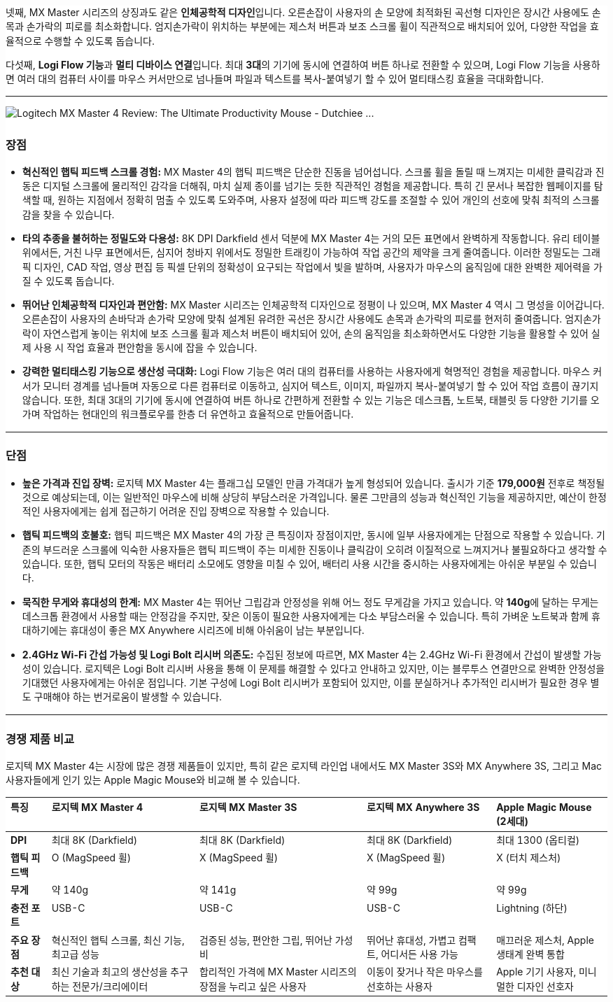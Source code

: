 넷째, MX Master 시리즈의 상징과도 같은 **인체공학적 디자인**입니다. 오른손잡이 사용자의 손 모양에 최적화된 곡선형 디자인은 장시간 사용에도 손목과 손가락의 피로를 최소화합니다. 엄지손가락이 위치하는 부분에는 제스처 버튼과 보조 스크롤 휠이 직관적으로 배치되어 있어, 다양한 작업을 효율적으로 수행할 수 있도록 돕습니다.

다섯째, **Logi Flow 기능**과 **멀티 디바이스 연결**입니다. 최대 **3대**의 기기에 동시에 연결하여 버튼 하나로 전환할 수 있으며, Logi Flow 기능을 사용하면 여러 대의 컴퓨터 사이를 마우스 커서만으로 넘나들며 파일과 텍스트를 복사-붙여넣기 할 수 있어 멀티태스킹 효율을 극대화합니다.

---

![Logitech MX Master 4 Review: The Ultimate Productivity Mouse - Dutchiee ...](/images/mx-master-4-3-1be469f0.webp)

### 장점

*   **혁신적인 햅틱 피드백 스크롤 경험:** MX Master 4의 햅틱 피드백은 단순한 진동을 넘어섭니다. 스크롤 휠을 돌릴 때 느껴지는 미세한 클릭감과 진동은 디지털 스크롤에 물리적인 감각을 더해줘, 마치 실제 종이를 넘기는 듯한 직관적인 경험을 제공합니다. 특히 긴 문서나 복잡한 웹페이지를 탐색할 때, 원하는 지점에서 정확히 멈출 수 있도록 도와주며, 사용자 설정에 따라 피드백 강도를 조절할 수 있어 개인의 선호에 맞춰 최적의 스크롤감을 찾을 수 있습니다.

*   **타의 추종을 불허하는 정밀도와 다용성:** 8K DPI Darkfield 센서 덕분에 MX Master 4는 거의 모든 표면에서 완벽하게 작동합니다. 유리 테이블 위에서든, 거친 나무 표면에서든, 심지어 청바지 위에서도 정밀한 트래킹이 가능하여 작업 공간의 제약을 크게 줄여줍니다. 이러한 정밀도는 그래픽 디자인, CAD 작업, 영상 편집 등 픽셀 단위의 정확성이 요구되는 작업에서 빛을 발하며, 사용자가 마우스의 움직임에 대한 완벽한 제어력을 가질 수 있도록 돕습니다.

*   **뛰어난 인체공학적 디자인과 편안함:** MX Master 시리즈는 인체공학적 디자인으로 정평이 나 있으며, MX Master 4 역시 그 명성을 이어갑니다. 오른손잡이 사용자의 손바닥과 손가락 모양에 맞춰 설계된 유려한 곡선은 장시간 사용에도 손목과 손가락의 피로를 현저히 줄여줍니다. 엄지손가락이 자연스럽게 놓이는 위치에 보조 스크롤 휠과 제스처 버튼이 배치되어 있어, 손의 움직임을 최소화하면서도 다양한 기능을 활용할 수 있어 실제 사용 시 작업 효율과 편안함을 동시에 잡을 수 있습니다.

*   **강력한 멀티태스킹 기능으로 생산성 극대화:** Logi Flow 기능은 여러 대의 컴퓨터를 사용하는 사용자에게 혁명적인 경험을 제공합니다. 마우스 커서가 모니터 경계를 넘나들며 자동으로 다른 컴퓨터로 이동하고, 심지어 텍스트, 이미지, 파일까지 복사-붙여넣기 할 수 있어 작업 흐름이 끊기지 않습니다. 또한, 최대 3대의 기기에 동시에 연결하여 버튼 하나로 간편하게 전환할 수 있는 기능은 데스크톱, 노트북, 태블릿 등 다양한 기기를 오가며 작업하는 현대인의 워크플로우를 한층 더 유연하고 효율적으로 만들어줍니다.

---
### 단점

*   **높은 가격과 진입 장벽:** 로지텍 MX Master 4는 플래그십 모델인 만큼 가격대가 높게 형성되어 있습니다. 출시가 기준 **179,000원** 전후로 책정될 것으로 예상되는데, 이는 일반적인 마우스에 비해 상당히 부담스러운 가격입니다. 물론 그만큼의 성능과 혁신적인 기능을 제공하지만, 예산이 한정적인 사용자에게는 쉽게 접근하기 어려운 진입 장벽으로 작용할 수 있습니다.

*   **햅틱 피드백의 호불호:** 햅틱 피드백은 MX Master 4의 가장 큰 특징이자 장점이지만, 동시에 일부 사용자에게는 단점으로 작용할 수 있습니다. 기존의 부드러운 스크롤에 익숙한 사용자들은 햅틱 피드백이 주는 미세한 진동이나 클릭감이 오히려 이질적으로 느껴지거나 불필요하다고 생각할 수 있습니다. 또한, 햅틱 모터의 작동은 배터리 소모에도 영향을 미칠 수 있어, 배터리 사용 시간을 중시하는 사용자에게는 아쉬운 부분일 수 있습니다.

*   **묵직한 무게와 휴대성의 한계:** MX Master 4는 뛰어난 그립감과 안정성을 위해 어느 정도 무게감을 가지고 있습니다. 약 **140g**에 달하는 무게는 데스크톱 환경에서 사용할 때는 안정감을 주지만, 잦은 이동이 필요한 사용자에게는 다소 부담스러울 수 있습니다. 특히 가벼운 노트북과 함께 휴대하기에는 휴대성이 좋은 MX Anywhere 시리즈에 비해 아쉬움이 남는 부분입니다.

*   **2.4GHz Wi-Fi 간섭 가능성 및 Logi Bolt 리시버 의존도:** 수집된 정보에 따르면, MX Master 4는 2.4GHz Wi-Fi 환경에서 간섭이 발생할 가능성이 있습니다. 로지텍은 Logi Bolt 리시버 사용을 통해 이 문제를 해결할 수 있다고 안내하고 있지만, 이는 블루투스 연결만으로 완벽한 안정성을 기대했던 사용자에게는 아쉬운 점입니다. 기본 구성에 Logi Bolt 리시버가 포함되어 있지만, 이를 분실하거나 추가적인 리시버가 필요한 경우 별도 구매해야 하는 번거로움이 발생할 수 있습니다.

---
### 경쟁 제품 비교

로지텍 MX Master 4는 시장에 많은 경쟁 제품들이 있지만, 특히 같은 로지텍 라인업 내에서도 MX Master 3S와 MX Anywhere 3S, 그리고 Mac 사용자들에게 인기 있는 Apple Magic Mouse와 비교해 볼 수 있습니다.

| 특징          | 로지텍 MX Master 4                                 | 로지텍 MX Master 3S                                | 로지텍 MX Anywhere 3S                              | Apple Magic Mouse (2세대)                       |
| :------------ | :------------------------------------------------- | :------------------------------------------------- | :------------------------------------------------- | :---------------------------------------------- |
| **DPI**       | 최대 8K (Darkfield)                                | 최대 8K (Darkfield)                                | 최대 8K (Darkfield)                                | 최대 1300 (옵티컬)                              |
| **햅틱 피드백** | O (MagSpeed 휠)                                    | X (MagSpeed 휠)                                    | X (MagSpeed 휠)                                    | X (터치 제스처)                                 |
| **무게**        | 약 140g                                            | 약 141g                                            | 약 99g                                             | 약 99g                                          |
| **충전 포트**   | USB-C                                              | USB-C                                              | USB-C                                              | Lightning (하단)                                |
| **주요 장점**  | 혁신적인 햅틱 스크롤, 최신 기능, 최고급 성능       | 검증된 성능, 편안한 그립, 뛰어난 가성비            | 뛰어난 휴대성, 가볍고 컴팩트, 어디서든 사용 가능    | 매끄러운 제스처, Apple 생태계 완벽 통합         |
| **추천 대상**   | 최신 기술과 최고의 생산성을 추구하는 전문가/크리에이터 | 합리적인 가격에 MX Master 시리즈의 장점을 누리고 싶은 사용자 | 이동이 잦거나 작은 마우스를 선호하는 사용자         | Apple 기기 사용자, 미니멀한 디자인 선호자       |
